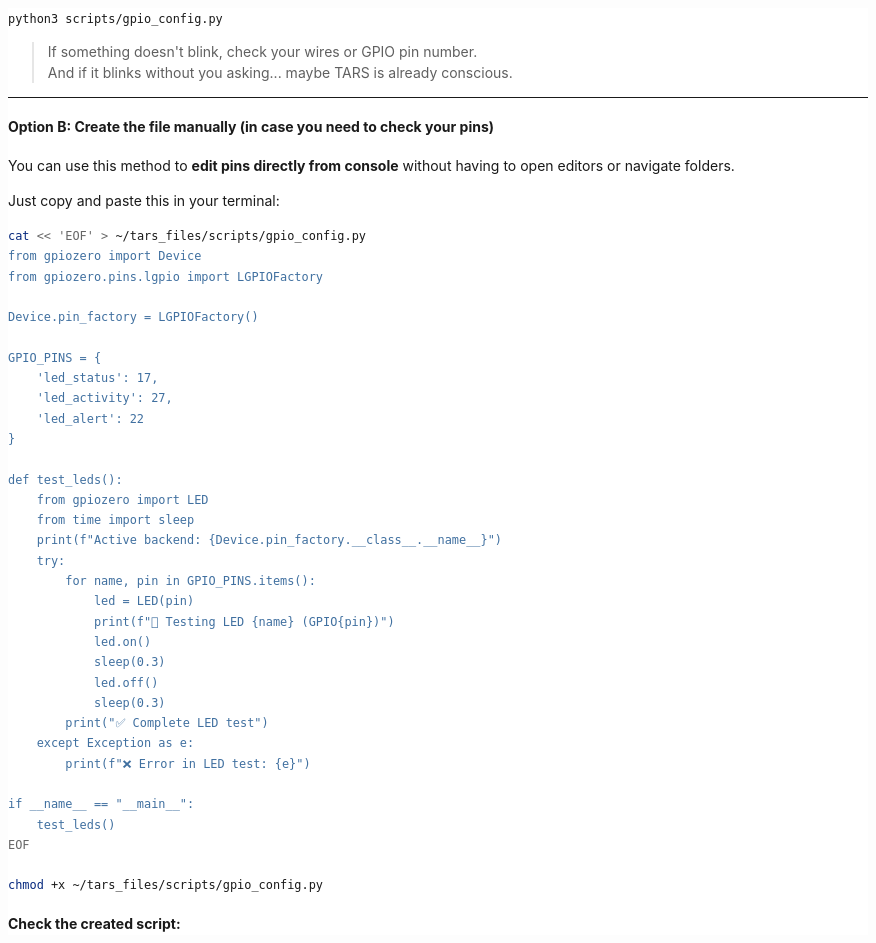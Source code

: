 ```bash
python3 scripts/gpio_config.py
```

> If something doesn't blink, check your wires or GPIO pin number.  
> And if it blinks without you asking... maybe TARS is already conscious.

---
#### Option B: Create the file manually (in case you need to check your pins)

You can use this method to **edit pins directly from console** without having to open editors or navigate folders.

Just copy and paste this in your terminal:

```bash
cat << 'EOF' > ~/tars_files/scripts/gpio_config.py
from gpiozero import Device
from gpiozero.pins.lgpio import LGPIOFactory

Device.pin_factory = LGPIOFactory()

GPIO_PINS = {
    'led_status': 17,
    'led_activity': 27,
    'led_alert': 22
}

def test_leds():
    from gpiozero import LED
    from time import sleep
    print(f"Active backend: {Device.pin_factory.__class__.__name__}")
    try:
        for name, pin in GPIO_PINS.items():
            led = LED(pin)
            print(f"🔵 Testing LED {name} (GPIO{pin})")
            led.on()
            sleep(0.3)
            led.off()
            sleep(0.3)
        print("✅ Complete LED test")
    except Exception as e:
        print(f"❌ Error in LED test: {e}")

if __name__ == "__main__":
    test_leds()
EOF

chmod +x ~/tars_files/scripts/gpio_config.py
```

#### Check the created script:
